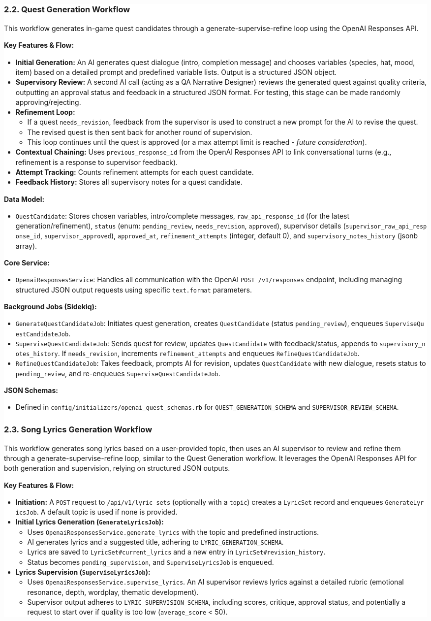 ### 2.2. Quest Generation Workflow

This workflow generates in-game quest candidates through a generate-supervise-refine loop using the OpenAI Responses API.

**Key Features & Flow:**
*   **Initial Generation:** An AI generates quest dialogue (intro, completion message) and chooses variables (species, hat, mood, item) based on a detailed prompt and predefined variable lists. Output is a structured JSON object.
*   **Supervisory Review:** A second AI call (acting as a QA Narrative Designer) reviews the generated quest against quality criteria, outputting an approval status and feedback in a structured JSON format. For testing, this stage can be made randomly approving/rejecting.
*   **Refinement Loop:**
    *   If a quest `needs_revision`, feedback from the supervisor is used to construct a new prompt for the AI to revise the quest.
    *   The revised quest is then sent back for another round of supervision.
    *   This loop continues until the quest is approved (or a max attempt limit is reached - *future consideration*).
*   **Contextual Chaining:** Uses `previous_response_id` from the OpenAI Responses API to link conversational turns (e.g., refinement is a response to supervisor feedback).
*   **Attempt Tracking:** Counts refinement attempts for each quest candidate.
*   **Feedback History:** Stores all supervisory notes for a quest candidate.

**Data Model:**
*   `QuestCandidate`: Stores chosen variables, intro/complete messages, `raw_api_response_id` (for the latest generation/refinement), `status` (enum: `pending_review`, `needs_revision`, `approved`), supervisor details (`supervisor_raw_api_response_id`, `supervisor_approved`), `approved_at`, `refinement_attempts` (integer, default 0), and `supervisory_notes_history` (jsonb array).

**Core Service:**
*   `OpenaiResponsesService`: Handles all communication with the OpenAI `POST /v1/responses` endpoint, including managing structured JSON output requests using specific `text.format` parameters.

**Background Jobs (Sidekiq):**
*   `GenerateQuestCandidateJob`: Initiates quest generation, creates `QuestCandidate` (status `pending_review`), enqueues `SuperviseQuestCandidateJob`.
*   `SuperviseQuestCandidateJob`: Sends quest for review, updates `QuestCandidate` with feedback/status, appends to `supervisory_notes_history`. If `needs_revision`, increments `refinement_attempts` and enqueues `RefineQuestCandidateJob`.
*   `RefineQuestCandidateJob`: Takes feedback, prompts AI for revision, updates `QuestCandidate` with new dialogue, resets status to `pending_review`, and re-enqueues `SuperviseQuestCandidateJob`.

**JSON Schemas:**
*   Defined in `config/initializers/openai_quest_schemas.rb` for `QUEST_GENERATION_SCHEMA` and `SUPERVISOR_REVIEW_SCHEMA`.

### 2.3. Song Lyrics Generation Workflow

This workflow generates song lyrics based on a user-provided topic, then uses an AI supervisor to review and refine them through a generate-supervise-refine loop, similar to the Quest Generation workflow. It leverages the OpenAI Responses API for both generation and supervision, relying on structured JSON outputs.

**Key Features & Flow:**
*   **Initiation:** A `POST` request to `/api/v1/lyric_sets` (optionally with a `topic`) creates a `LyricSet` record and enqueues `GenerateLyricsJob`. A default topic is used if none is provided.
*   **Initial Lyrics Generation (`GenerateLyricsJob`):**
    *   Uses `OpenaiResponsesService.generate_lyrics` with the topic and predefined instructions.
    *   AI generates lyrics and a suggested title, adhering to `LYRIC_GENERATION_SCHEMA`.
    *   Lyrics are saved to `LyricSet#current_lyrics` and a new entry in `LyricSet#revision_history`.
    *   Status becomes `pending_supervision`, and `SuperviseLyricsJob` is enqueued.
*   **Lyrics Supervision (`SuperviseLyricsJob`):**
    *   Uses `OpenaiResponsesService.supervise_lyrics`. An AI supervisor reviews lyrics against a detailed rubric (emotional resonance, depth, wordplay, thematic development).
    *   Supervisor output adheres to `LYRIC_SUPERVISION_SCHEMA`, including scores, critique, approval status, and potentially a request to start over if quality is too low (`average_score` < 50).